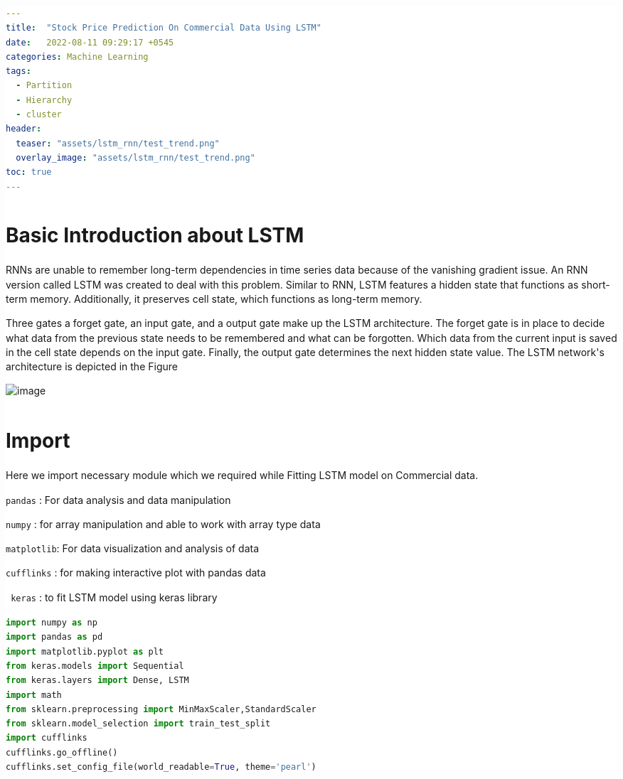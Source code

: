 ```yaml
---
title:  "Stock Price Prediction On Commercial Data Using LSTM"
date:   2022-08-11 09:29:17 +0545
categories: Machine Learning
tags:
  - Partition
  - Hierarchy
  - cluster
header:
  teaser: "assets/lstm_rnn/test_trend.png"
  overlay_image: "assets/lstm_rnn/test_trend.png"
toc: true
---
```



# Basic Introduction about LSTM
RNNs are unable to remember long-term dependencies in time series data because of the vanishing gradient issue. An RNN version called LSTM was created to deal with this problem. Similar to RNN, LSTM features a hidden state that functions as short-term memory. Additionally, it preserves cell state, which functions as long-term memory. 

Three gates a forget gate, an input gate, and a output gate make up the LSTM architecture. The forget gate is in place to decide what data from the previous state needs to be remembered and what can be forgotten. Which data from the current input is saved in the cell state depends on the input gate. Finally, the output gate determines the next hidden state value. The LSTM network's architecture is depicted in the Figure

![image]({{site.url}}/assets/LSTM/Lstm.png)



# Import
Here we import necessary module which we required while Fitting LSTM model on Commercial data.

`pandas` : For data analysis and data manipulation

`numpy` : for array manipulation and able to work with array type data

`matplotlib`: For data visualization and analysis of data

`cufflinks` : for making interactive plot with pandas data

` keras` : to fit LSTM model using keras library




```python
import numpy as np
import pandas as pd
import matplotlib.pyplot as plt
from keras.models import Sequential
from keras.layers import Dense, LSTM
import math
from sklearn.preprocessing import MinMaxScaler,StandardScaler 
from sklearn.model_selection import train_test_split
import cufflinks
cufflinks.go_offline()
cufflinks.set_config_file(world_readable=True, theme='pearl')
```
